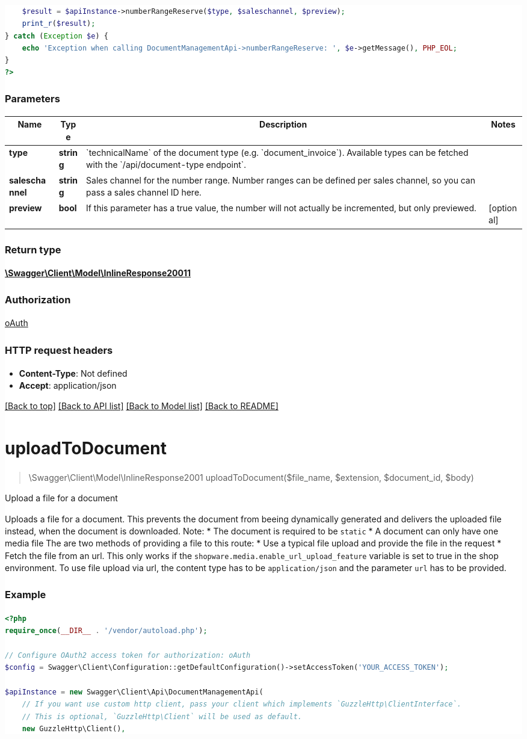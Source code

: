 ```php
    $result = $apiInstance->numberRangeReserve($type, $saleschannel, $preview);
    print_r($result);
} catch (Exception $e) {
    echo 'Exception when calling DocumentManagementApi->numberRangeReserve: ', $e->getMessage(), PHP_EOL;
}
?>
```

### Parameters

Name | Type | Description  | Notes
------------- | ------------- | ------------- | -------------
 **type** | **string**| &#x60;technicalName&#x60; of the document type (e.g. &#x60;document_invoice&#x60;). Available types can be fetched with the &#x60;/api/document-type endpoint&#x60;. |
 **saleschannel** | **string**| Sales channel for the number range. Number ranges can be defined per sales channel, so you can pass a sales channel ID here. |
 **preview** | **bool**| If this parameter has a true value, the number will not actually be incremented, but only previewed. | [optional]

### Return type

[**\Swagger\Client\Model\InlineResponse20011**](../Model/InlineResponse20011.md)

### Authorization

[oAuth](../../README.md#oAuth)

### HTTP request headers

 - **Content-Type**: Not defined
 - **Accept**: application/json

[[Back to top]](#) [[Back to API list]](../../README.md#documentation-for-api-endpoints) [[Back to Model list]](../../README.md#documentation-for-models) [[Back to README]](../../README.md)

# **uploadToDocument**
> \Swagger\Client\Model\InlineResponse2001 uploadToDocument($file_name, $extension, $document_id, $body)

Upload a file for a document

Uploads a file for a document. This prevents the document from beeing dynamically generated and delivers the uploaded file instead, when the document is downloaded.  Note: * The document is required to be `static` * A document can only have one media file  The are two methods of providing a file to this route:  * Use a typical file upload and provide the file in the request  * Fetch the file from an url. This only works if the `shopware.media.enable_url_upload_feature` variable is set to true in the shop environment. To use file upload via url, the content type has to be `application/json` and the parameter `url` has to be provided.

### Example
```php
<?php
require_once(__DIR__ . '/vendor/autoload.php');

// Configure OAuth2 access token for authorization: oAuth
$config = Swagger\Client\Configuration::getDefaultConfiguration()->setAccessToken('YOUR_ACCESS_TOKEN');

$apiInstance = new Swagger\Client\Api\DocumentManagementApi(
    // If you want use custom http client, pass your client which implements `GuzzleHttp\ClientInterface`.
    // This is optional, `GuzzleHttp\Client` will be used as default.
    new GuzzleHttp\Client(),
```